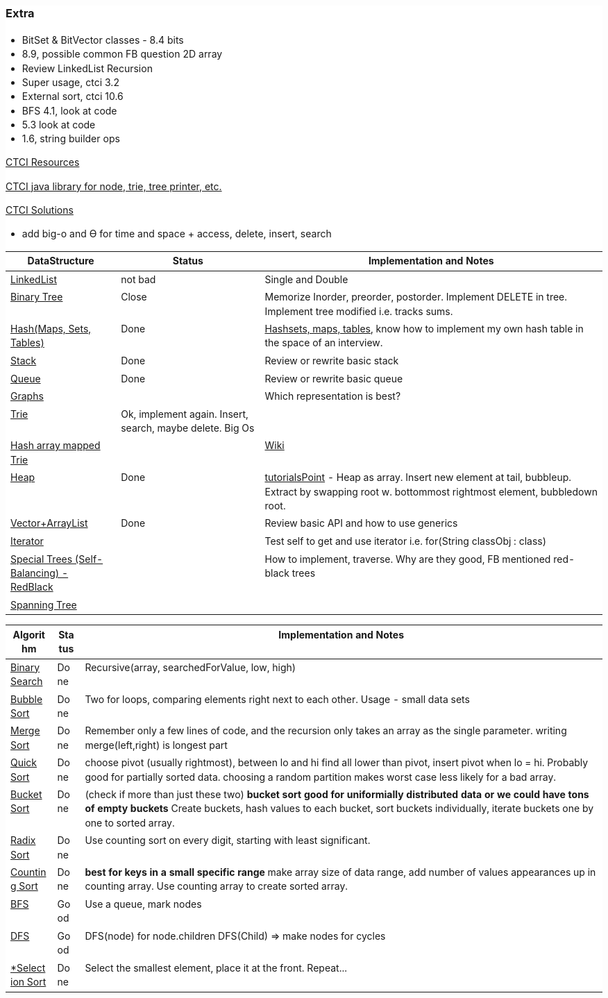 ### Extra
- BitSet & BitVector classes - 8.4 bits
- 8.9, possible common FB question 2D array
- Review LinkedList Recursion
- Super usage, ctci 3.2
- External sort, ctci 10.6
- BFS 4.1, look at code
- 5.3 look at code
- 1.6, string builder ops

[CTCI Resources](http://www.crackingthecodinginterview.com/resources.html)

[CTCI java library for node, trie, tree printer, etc.](https://github.com/careercup/CtCI-6th-Edition/tree/master/Java/CtCILibrary/CtCILibrary)

[CTCI Solutions](https://github.com/careercup/CtCI-6th-Edition/tree/master/Java)

- add big-o and ϴ for time and space + access, delete, insert, search

| DataStructure | Status | Implementation and Notes |
| ------------- | ------ | ------------------------ |
| [LinkedList](https://github.com/JumpingRock/facebook-interview-prep/blob/master/Coding-Interview/Learning.md#linkedlist) | not bad | Single and Double |
| [Binary Tree](https://github.com/JumpingRock/facebook-interview-prep/blob/master/Coding-Interview/Learning.md#binary-tree) | Close | Memorize Inorder, preorder, postorder. Implement DELETE in tree. Implement tree modified i.e. tracks sums. |
| [Hash(Maps, Sets, Tables)](https://github.com/JumpingRock/facebook-interview-prep/blob/master/Coding-Interview/Learning.md#hashmaps-sets-tables) | Done | [Hashsets, maps, tables](https://stackoverflow.com/questions/5407421/design-a-hashtable), know how to implement my own hash table in the space of an interview. |
| [Stack](https://github.com/JumpingRock/facebook-interview-prep/blob/master/Coding-Interview/Learning.md#stack) | Done | Review or rewrite basic stack |
| [Queue](https://github.com/JumpingRock/facebook-interview-prep/blob/master/Coding-Interview/Learning.md#queue) | Done | Review or rewrite basic queue |
| [Graphs](https://github.com/JumpingRock/facebook-interview-prep/blob/master/Coding-Interview/Learning.md#graphs) |  | Which representation is best?  |
| [Trie](https://github.com/JumpingRock/facebook-interview-prep/blob/master/Coding-Interview/Learning.md#trie) | Ok, implement again. Insert, search, maybe delete.  Big Os |
| [Hash array mapped Trie]() | | [Wiki](https://en.wikipedia.org/wiki/Hash_array_mapped_trie) |
| [Heap](https://github.com/JumpingRock/facebook-interview-prep/blob/master/Coding-Interview/Learning.md#heap) | Done | [tutorialsPoint](https://www.tutorialspoint.com/data_structures_algorithms/heap_data_structure.htm) - Heap as array. Insert new element at tail, bubbleup. Extract by swapping root w. bottommost rightmost element, bubbledown root.  |
| [Vector+ArrayList](https://github.com/JumpingRock/facebook-interview-prep/blob/master/Coding-Interview/Learning.md#vector--arraylist) | Done | Review basic API and how to use generics |
| [Iterator](https://github.com/JumpingRock/facebook-interview-prep/blob/master/Coding-Interview/Learning.md#iterator) |  |Test self to get and use iterator i.e. for(String classObj : class) |
| [Special Trees (Self-Balancing) - RedBlack](https://github.com/JumpingRock/facebook-interview-prep/blob/master/Coding-Interview/Learning.md#special-trees) |  | How to implement, traverse. Why are they good, FB mentioned red-black trees |
| [Spanning Tree](https://github.com/JumpingRock/facebook-interview-prep/blob/master/Coding-Interview/Learning.md#spanning-trees) |

| Algorithm | Status | Implementation and Notes |
| --------- | ------ | ------------------------ |
| [Binary Search](https://github.com/JumpingRock/facebook-interview-prep/blob/master/Coding-Interview/Learning.md#binary-search) | Done | Recursive(array, searchedForValue, low, high) |
| [Bubble Sort](https://github.com/JumpingRock/facebook-interview-prep/blob/master/Coding-Interview/Learning.md#bubble-sort) | Done | Two for loops, comparing elements right next to each other. Usage - small data sets |
| [Merge Sort](https://github.com/JumpingRock/facebook-interview-prep/blob/master/Coding-Interview/Learning.md#merge-sort) | Done | Remember only a few lines of code, and the recursion only takes an array as the single parameter. writing merge(left,right) is longest part |
| [Quick Sort](https://github.com/JumpingRock/facebook-interview-prep/blob/master/Coding-Interview/Learning.md#quick-sort) | Done | choose pivot (usually rightmost), between lo and hi find all lower than pivot, insert pivot when lo = hi. Probably good for partially sorted data. choosing a random partition makes worst case less likely for a bad array. |
| [Bucket Sort](https://github.com/JumpingRock/facebook-interview-prep/blob/master/Coding-Interview/Learning.md#bucket-sort) | Done | (check if more than just these two) __bucket sort good for uniformially distributed data or we could have tons of empty buckets__ Create buckets, hash values to each bucket, sort buckets individually, iterate buckets one by one to sorted array. |
| [Radix Sort](https://github.com/JumpingRock/facebook-interview-prep/blob/master/Coding-Interview/Learning.md#radix-sort) | Done | Use counting sort on every digit, starting with least significant. |
| [Counting Sort](https://github.com/JumpingRock/facebook-interview-prep/blob/master/Coding-Interview/Learning.md#counting-sort) | Done | __best for keys in a small specific range__ make array size of data range, add number of values appearances up in counting array. Use counting array to create sorted array.  |
| [BFS](https://github.com/JumpingRock/facebook-interview-prep/blob/master/Coding-Interview/Learning.md#bfs) | Good | Use a queue, mark nodes |
| [DFS](https://github.com/JumpingRock/facebook-interview-prep/blob/master/Coding-Interview/Learning.md#dfs) | Good | DFS(node) for node.children DFS(Child) => make nodes for cycles |
| [*Selection Sort](https://github.com/JumpingRock/facebook-interview-prep/blob/master/Coding-Interview/Learning.md#selection-sort) | Done | Select the smallest element, place it at the front. Repeat... |
